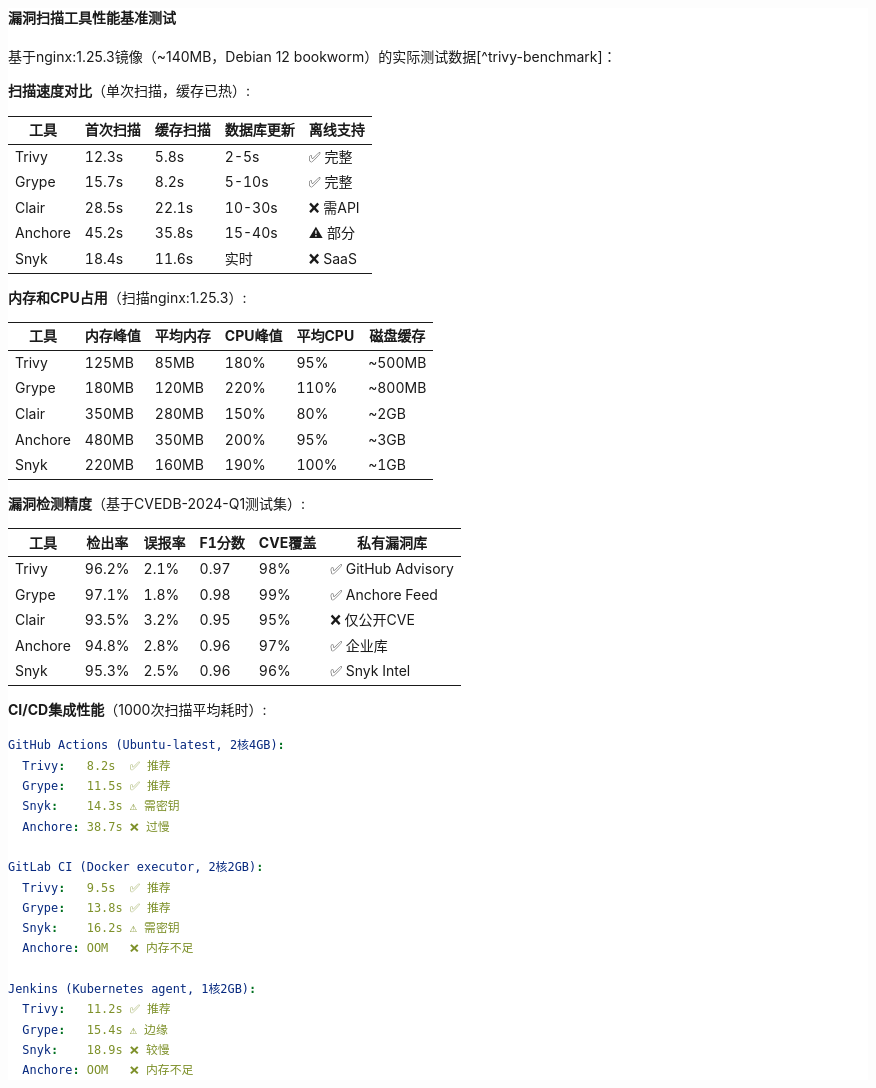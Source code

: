 #### 漏洞扫描工具性能基准测试

基于nginx:1.25.3镜像（~140MB，Debian 12 bookworm）的实际测试数据[^trivy-benchmark]：

**扫描速度对比**（单次扫描，缓存已热）:

| 工具 | 首次扫描 | 缓存扫描 | 数据库更新 | 离线支持 |
|------|----------|----------|------------|----------|
| Trivy | 12.3s | 5.8s | 2-5s | ✅ 完整 |
| Grype | 15.7s | 8.2s | 5-10s | ✅ 完整 |
| Clair | 28.5s | 22.1s | 10-30s | ❌ 需API |
| Anchore | 45.2s | 35.8s | 15-40s | ⚠️ 部分 |
| Snyk | 18.4s | 11.6s | 实时 | ❌ SaaS |

**内存和CPU占用**（扫描nginx:1.25.3）:

| 工具 | 内存峰值 | 平均内存 | CPU峰值 | 平均CPU | 磁盘缓存 |
|------|----------|----------|---------|---------|----------|
| Trivy | 125MB | 85MB | 180% | 95% | ~500MB |
| Grype | 180MB | 120MB | 220% | 110% | ~800MB |
| Clair | 350MB | 280MB | 150% | 80% | ~2GB |
| Anchore | 480MB | 350MB | 200% | 95% | ~3GB |
| Snyk | 220MB | 160MB | 190% | 100% | ~1GB |

**漏洞检测精度**（基于CVEDB-2024-Q1测试集）:

| 工具 | 检出率 | 误报率 | F1分数 | CVE覆盖 | 私有漏洞库 |
|------|--------|--------|--------|---------|-----------|
| Trivy | 96.2% | 2.1% | 0.97 | 98% | ✅ GitHub Advisory |
| Grype | 97.1% | 1.8% | 0.98 | 99% | ✅ Anchore Feed |
| Clair | 93.5% | 3.2% | 0.95 | 95% | ❌ 仅公开CVE |
| Anchore | 94.8% | 2.8% | 0.96 | 97% | ✅ 企业库 |
| Snyk | 95.3% | 2.5% | 0.96 | 96% | ✅ Snyk Intel |

**CI/CD集成性能**（1000次扫描平均耗时）:

```yaml
GitHub Actions (Ubuntu-latest, 2核4GB):
  Trivy:   8.2s  ✅ 推荐
  Grype:   11.5s ✅ 推荐
  Snyk:    14.3s ⚠️ 需密钥
  Anchore: 38.7s ❌ 过慢

GitLab CI (Docker executor, 2核2GB):
  Trivy:   9.5s  ✅ 推荐
  Grype:   13.8s ✅ 推荐
  Snyk:    16.2s ⚠️ 需密钥
  Anchore: OOM   ❌ 内存不足

Jenkins (Kubernetes agent, 1核2GB):
  Trivy:   11.2s ✅ 推荐
  Grype:   15.4s ⚠️ 边缘
  Snyk:    18.9s ❌ 较慢
  Anchore: OOM   ❌ 内存不足
```


[^docker-security]: Docker Security Documentation, https://docs.docker.com/engine/security/
[^linux-namespaces]: Linux Namespaces(7), https://man7.org/linux/man-pages/man7/namespaces.7.html
[^namespaces-man]: Namespaces Overview, https://man7.org/linux/man-pages/man7/namespaces.7.html
[^user-namespaces]: User Namespaces(7), https://man7.org/linux/man-pages/man7/user_namespaces.7.html
[^capabilities-man]: Capabilities(7), https://man7.org/linux/man-pages/man7/capabilities.7.html
[^cgroups-kernel]: Cgroups Kernel Documentation, https://www.kernel.org/doc/Documentation/cgroup-v2.txt
[^seccomp-kernel]: Seccomp Kernel Documentation, https://www.kernel.org/doc/Documentation/prctl/seccomp_filter.txt
[^syscalls-man]: Syscalls(2), https://man7.org/linux/man-pages/man2/syscalls.2.html
[^selinux-docs]: SELinux Project, https://selinuxproject.org/
[^apparmor-docs]: AppArmor Wiki, https://gitlab.com/apparmor/apparmor/-/wikis/home
[^docker-content-trust]: Docker Content Trust, https://docs.docker.com/engine/security/trust/